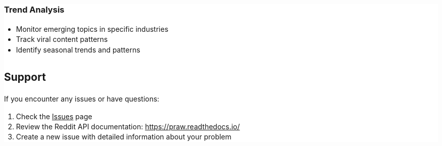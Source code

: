 ### Trend Analysis
- Monitor emerging topics in specific industries
- Track viral content patterns
- Identify seasonal trends and patterns

## Support

If you encounter any issues or have questions:

1. Check the [Issues](https://github.com/your-org/reddit-mcp-server/issues) page
2. Review the Reddit API documentation: https://praw.readthedocs.io/
3. Create a new issue with detailed information about your problem